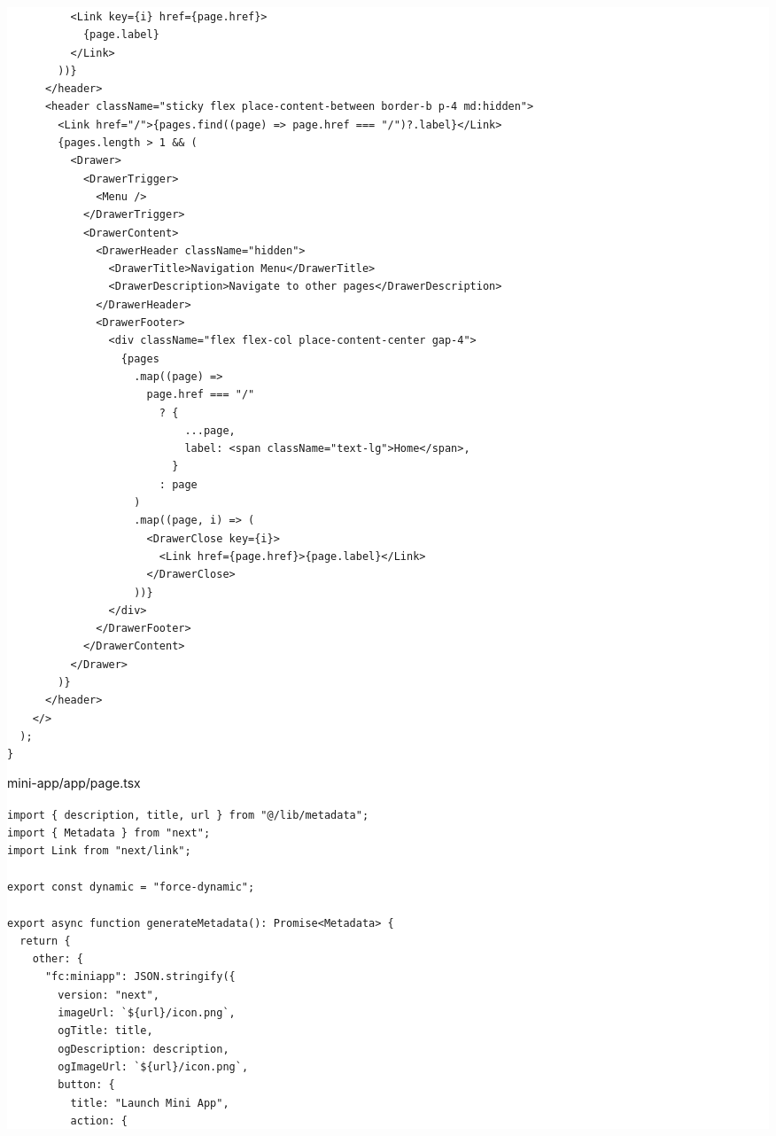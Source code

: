 ```
          <Link key={i} href={page.href}>
            {page.label}
          </Link>
        ))}
      </header>
      <header className="sticky flex place-content-between border-b p-4 md:hidden">
        <Link href="/">{pages.find((page) => page.href === "/")?.label}</Link>
        {pages.length > 1 && (
          <Drawer>
            <DrawerTrigger>
              <Menu />
            </DrawerTrigger>
            <DrawerContent>
              <DrawerHeader className="hidden">
                <DrawerTitle>Navigation Menu</DrawerTitle>
                <DrawerDescription>Navigate to other pages</DrawerDescription>
              </DrawerHeader>
              <DrawerFooter>
                <div className="flex flex-col place-content-center gap-4">
                  {pages
                    .map((page) =>
                      page.href === "/"
                        ? {
                            ...page,
                            label: <span className="text-lg">Home</span>,
                          }
                        : page
                    )
                    .map((page, i) => (
                      <DrawerClose key={i}>
                        <Link href={page.href}>{page.label}</Link>
                      </DrawerClose>
                    ))}
                </div>
              </DrawerFooter>
            </DrawerContent>
          </Drawer>
        )}
      </header>
    </>
  );
}
```

mini-app/app/page.tsx
```
import { description, title, url } from "@/lib/metadata";
import { Metadata } from "next";
import Link from "next/link";

export const dynamic = "force-dynamic";

export async function generateMetadata(): Promise<Metadata> {
  return {
    other: {
      "fc:miniapp": JSON.stringify({
        version: "next",
        imageUrl: `${url}/icon.png`,
        ogTitle: title,
        ogDescription: description,
        ogImageUrl: `${url}/icon.png`,
        button: {
          title: "Launch Mini App",
          action: {
```